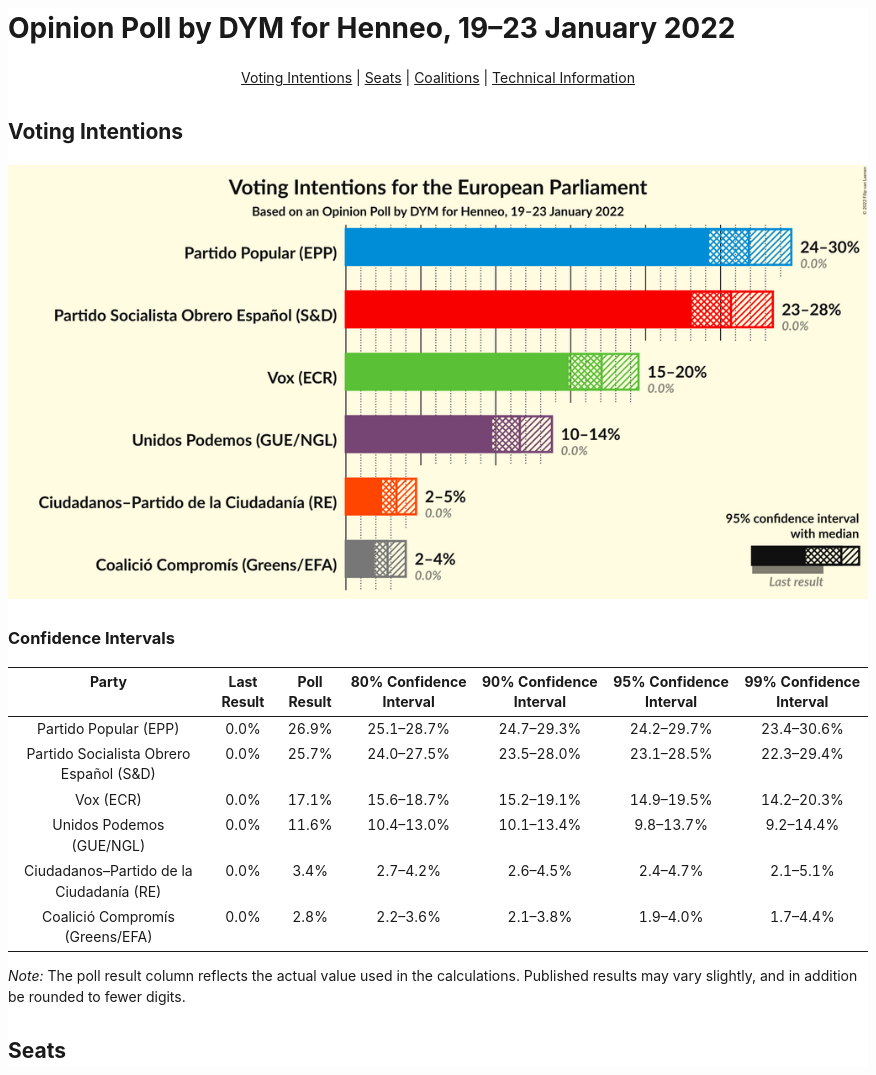 # Opinion Poll by DYM for Henneo, 19–23 January 2022

<p align="center"><a href="#voting-intentions">Voting Intentions</a> | <a href="#seats">Seats</a> | <a href="#coalitions">Coalitions</a> | <a href="#technical-information">Technical Information</a></p>

## Voting Intentions

![Graph with voting intentions not yet produced](2022-01-23-DYM.png "Voting Intentions")

### Confidence Intervals

| Party | Last Result | Poll Result | 80% Confidence Interval | 90% Confidence Interval | 95% Confidence Interval | 99% Confidence Interval |
|:-----:|:-----------:|:-----------:|:-----------------------:|:-----------------------:|:-----------------------:|:-----------------------:|
| Partido Popular (EPP) | 0.0% | 26.9% | 25.1–28.7% |24.7–29.3% |24.2–29.7% |23.4–30.6% |
| Partido Socialista Obrero Español (S&D) | 0.0% | 25.7% | 24.0–27.5% |23.5–28.0% |23.1–28.5% |22.3–29.4% |
| Vox (ECR) | 0.0% | 17.1% | 15.6–18.7% |15.2–19.1% |14.9–19.5% |14.2–20.3% |
| Unidos Podemos (GUE/NGL) | 0.0% | 11.6% | 10.4–13.0% |10.1–13.4% |9.8–13.7% |9.2–14.4% |
| Ciudadanos–Partido de la Ciudadanía (RE) | 0.0% | 3.4% | 2.7–4.2% |2.6–4.5% |2.4–4.7% |2.1–5.1% |
| Coalició Compromís (Greens/EFA) | 0.0% | 2.8% | 2.2–3.6% |2.1–3.8% |1.9–4.0% |1.7–4.4% |

*Note:* The poll result column reflects the actual value used in the calculations. Published results may vary slightly, and in addition be rounded to fewer digits.

## Seats
